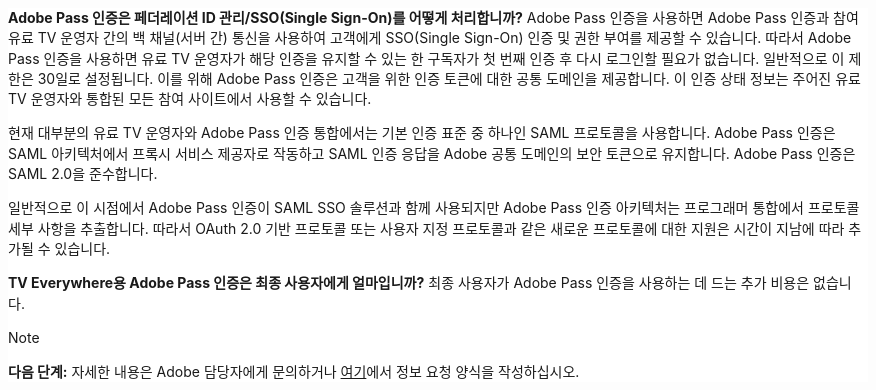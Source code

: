 **Adobe Pass 인증은 페더레이션 ID 관리/SSO(Single Sign-On)를 어떻게 처리합니까?**
Adobe Pass 인증을 사용하면 Adobe Pass 인증과 참여 유료 TV 운영자 간의 백 채널(서버 간) 통신을 사용하여 고객에게 SSO(Single Sign-On) 인증 및 권한 부여를 제공할 수 있습니다. 따라서 Adobe Pass 인증을 사용하면 유료 TV 운영자가 해당 인증을 유지할 수 있는 한 구독자가 첫 번째 인증 후 다시 로그인할 필요가 없습니다. 일반적으로 이 제한은 30일로 설정됩니다. 이를 위해 Adobe Pass 인증은 고객을 위한 인증 토큰에 대한 공통 도메인을 제공합니다. 이 인증 상태 정보는 주어진 유료 TV 운영자와 통합된 모든 참여 사이트에서 사용할 수 있습니다.

현재 대부분의 유료 TV 운영자와 Adobe Pass 인증 통합에서는 기본 인증 표준 중 하나인 SAML 프로토콜을 사용합니다. Adobe Pass 인증은 SAML 아키텍처에서 프록시 서비스 제공자로 작동하고 SAML 인증 응답을 Adobe 공통 도메인의 보안 토큰으로 유지합니다. Adobe Pass 인증은 SAML 2.0을 준수합니다.

일반적으로 이 시점에서 Adobe Pass 인증이 SAML SSO 솔루션과 함께 사용되지만 Adobe Pass 인증 아키텍처는 프로그래머 통합에서 프로토콜 세부 사항을 추출합니다. 따라서 OAuth 2.0 기반 프로토콜 또는 사용자 지정 프로토콜과 같은 새로운 프로토콜에 대한 지원은 시간이 지남에 따라 추가될 수 있습니다.

**TV Everywhere용 Adobe Pass 인증은 최종 사용자에게 얼마입니까?**
최종 사용자가 Adobe Pass 인증을 사용하는 데 드는 추가 비용은 없습니다.

>[!NOTE]
>
>**다음 단계:** 자세한 내용은 Adobe 담당자에게 문의하거나 [여기](https://www.adobe.com/cfusion/mmform/index.cfm?name=adobepass_rfi)에서 정보 요청 양식을 작성하십시오.
>
